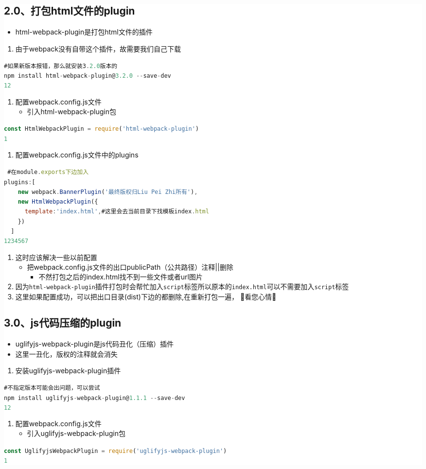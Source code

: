 ## 2.0、打包html文件的plugin

- html-webpack-plugin是打包html文件的插件

1. 由于webpack没有自带这个插件，故需要我们自己下载

```js
#如果新版本报错，那么就安装3.2.0版本的
npm install html-webpack-plugin@3.2.0 --save-dev
12
```

1. 配置webpack.config.js文件
   - 引入html-webpack-plugin包

```js
const HtmlWebpackPlugin = require('html-webpack-plugin')
1
```

1. 配置webpack.config.js文件中的plugins

```js
 #在module.exports下边加入
plugins:[
    new webpack.BannerPlugin('最终版权归Liu Pei Zhi所有'),
    new HtmlWebpackPlugin({
      template:'index.html',#这里会去当前目录下找模板index.html
    })
  ]
1234567
```

1. 这时应该解决一些以前配置
   - 把webpack.config.js文件的出口publicPath（公共路径）注释||删除
     - 不然打包之后的index.html找不到一些文件或者url图片
2. 因为`html-webpack-plugin`插件打包时会帮忙加入`script`标签所以原本的`index.html`可以不需要加入`script`标签
3. 这里如果配置成功，可以把出口目录(dist)下边的都删除,在重新打包一遍，	🙂看您心情🙂

## 3.0、js代码压缩的plugin

- uglifyjs-webpack-plugin是js代码丑化（压缩）插件
- 这里一丑化，版权的注释就会消失

1. 安装uglifyjs-webpack-plugin插件

```js
#不指定版本可能会出问题，可以尝试
npm install uglifyjs-webpack-plugin@1.1.1 --save-dev
12
```

1. 配置webpack.config.js文件
   - 引入uglifyjs-webpack-plugin包

```js
const UglifyjsWebpackPlugin = require('uglifyjs-webpack-plugin')
1
```
